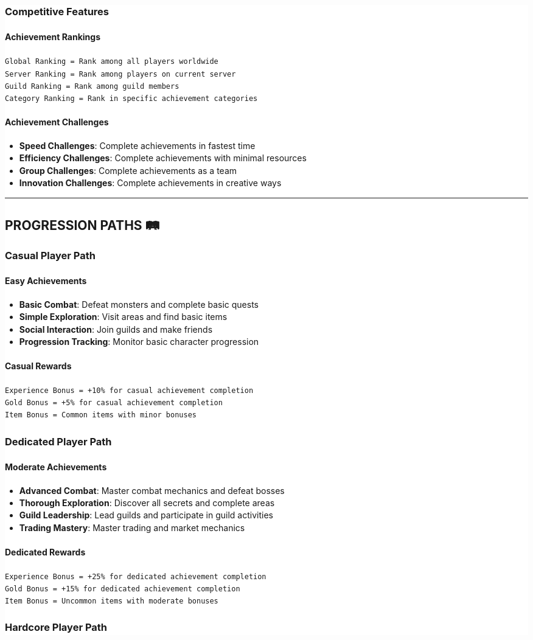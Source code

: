 ### **Competitive Features**

#### **Achievement Rankings**
```
Global Ranking = Rank among all players worldwide
Server Ranking = Rank among players on current server
Guild Ranking = Rank among guild members
Category Ranking = Rank in specific achievement categories
```

#### **Achievement Challenges**
- **Speed Challenges**: Complete achievements in fastest time
- **Efficiency Challenges**: Complete achievements with minimal resources
- **Group Challenges**: Complete achievements as a team
- **Innovation Challenges**: Complete achievements in creative ways

---

## **PROGRESSION PATHS** 🛤️

### **Casual Player Path**

#### **Easy Achievements**
- **Basic Combat**: Defeat monsters and complete basic quests
- **Simple Exploration**: Visit areas and find basic items
- **Social Interaction**: Join guilds and make friends
- **Progression Tracking**: Monitor basic character progression

#### **Casual Rewards**
```
Experience Bonus = +10% for casual achievement completion
Gold Bonus = +5% for casual achievement completion
Item Bonus = Common items with minor bonuses
```

### **Dedicated Player Path**

#### **Moderate Achievements**
- **Advanced Combat**: Master combat mechanics and defeat bosses
- **Thorough Exploration**: Discover all secrets and complete areas
- **Guild Leadership**: Lead guilds and participate in guild activities
- **Trading Mastery**: Master trading and market mechanics

#### **Dedicated Rewards**
```
Experience Bonus = +25% for dedicated achievement completion
Gold Bonus = +15% for dedicated achievement completion
Item Bonus = Uncommon items with moderate bonuses
```

### **Hardcore Player Path**
